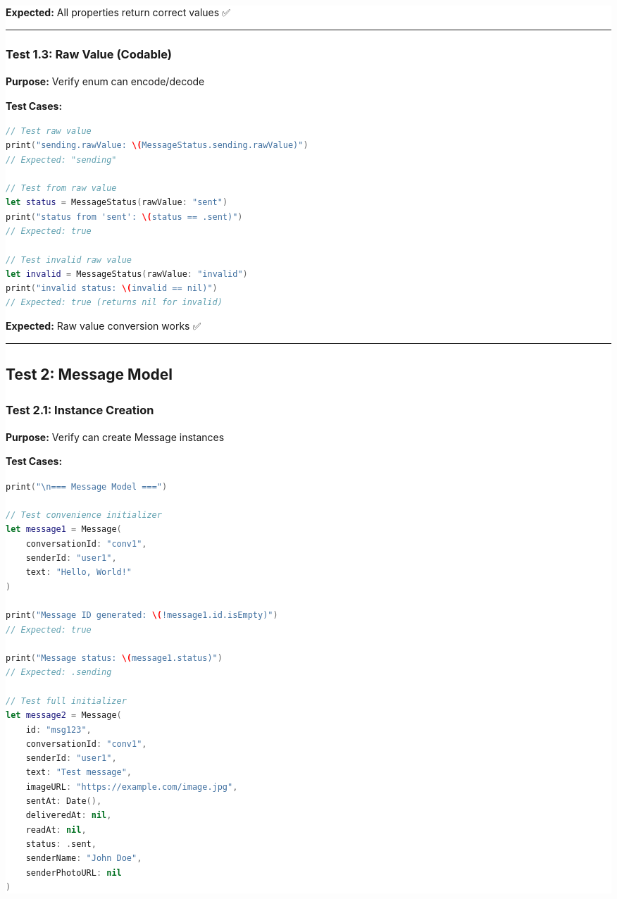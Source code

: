 **Expected:** All properties return correct values ✅

---

### Test 1.3: Raw Value (Codable)
**Purpose:** Verify enum can encode/decode

**Test Cases:**
```swift
// Test raw value
print("sending.rawValue: \(MessageStatus.sending.rawValue)")
// Expected: "sending"

// Test from raw value
let status = MessageStatus(rawValue: "sent")
print("status from 'sent': \(status == .sent)")
// Expected: true

// Test invalid raw value
let invalid = MessageStatus(rawValue: "invalid")
print("invalid status: \(invalid == nil)")
// Expected: true (returns nil for invalid)
```

**Expected:** Raw value conversion works ✅

---

## Test 2: Message Model

### Test 2.1: Instance Creation
**Purpose:** Verify can create Message instances

**Test Cases:**
```swift
print("\n=== Message Model ===")

// Test convenience initializer
let message1 = Message(
    conversationId: "conv1",
    senderId: "user1",
    text: "Hello, World!"
)

print("Message ID generated: \(!message1.id.isEmpty)")
// Expected: true

print("Message status: \(message1.status)")
// Expected: .sending

// Test full initializer
let message2 = Message(
    id: "msg123",
    conversationId: "conv1",
    senderId: "user1",
    text: "Test message",
    imageURL: "https://example.com/image.jpg",
    sentAt: Date(),
    deliveredAt: nil,
    readAt: nil,
    status: .sent,
    senderName: "John Doe",
    senderPhotoURL: nil
)

```